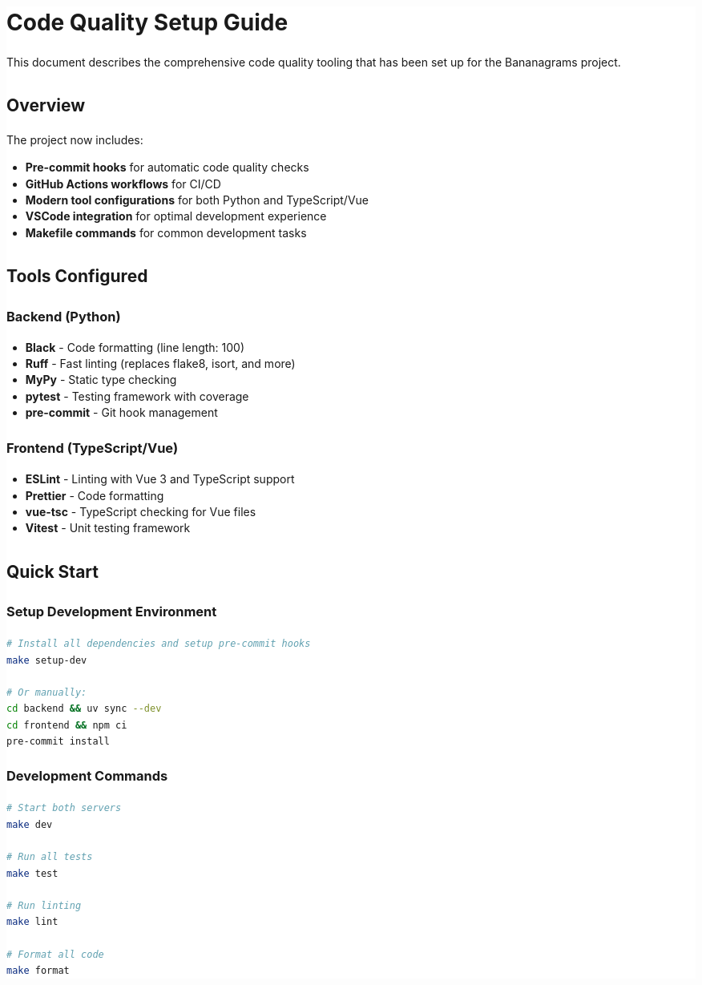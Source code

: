 # Code Quality Setup Guide

This document describes the comprehensive code quality tooling that has been set up for the Bananagrams project.

## Overview

The project now includes:
- **Pre-commit hooks** for automatic code quality checks
- **GitHub Actions workflows** for CI/CD
- **Modern tool configurations** for both Python and TypeScript/Vue
- **VSCode integration** for optimal development experience
- **Makefile commands** for common development tasks

## Tools Configured

### Backend (Python)
- **Black** - Code formatting (line length: 100)
- **Ruff** - Fast linting (replaces flake8, isort, and more)
- **MyPy** - Static type checking
- **pytest** - Testing framework with coverage
- **pre-commit** - Git hook management

### Frontend (TypeScript/Vue)
- **ESLint** - Linting with Vue 3 and TypeScript support
- **Prettier** - Code formatting
- **vue-tsc** - TypeScript checking for Vue files
- **Vitest** - Unit testing framework

## Quick Start

### Setup Development Environment
```bash
# Install all dependencies and setup pre-commit hooks
make setup-dev

# Or manually:
cd backend && uv sync --dev
cd frontend && npm ci
pre-commit install
```

### Development Commands
```bash
# Start both servers
make dev

# Run all tests
make test

# Run linting
make lint

# Format all code
make format
```
